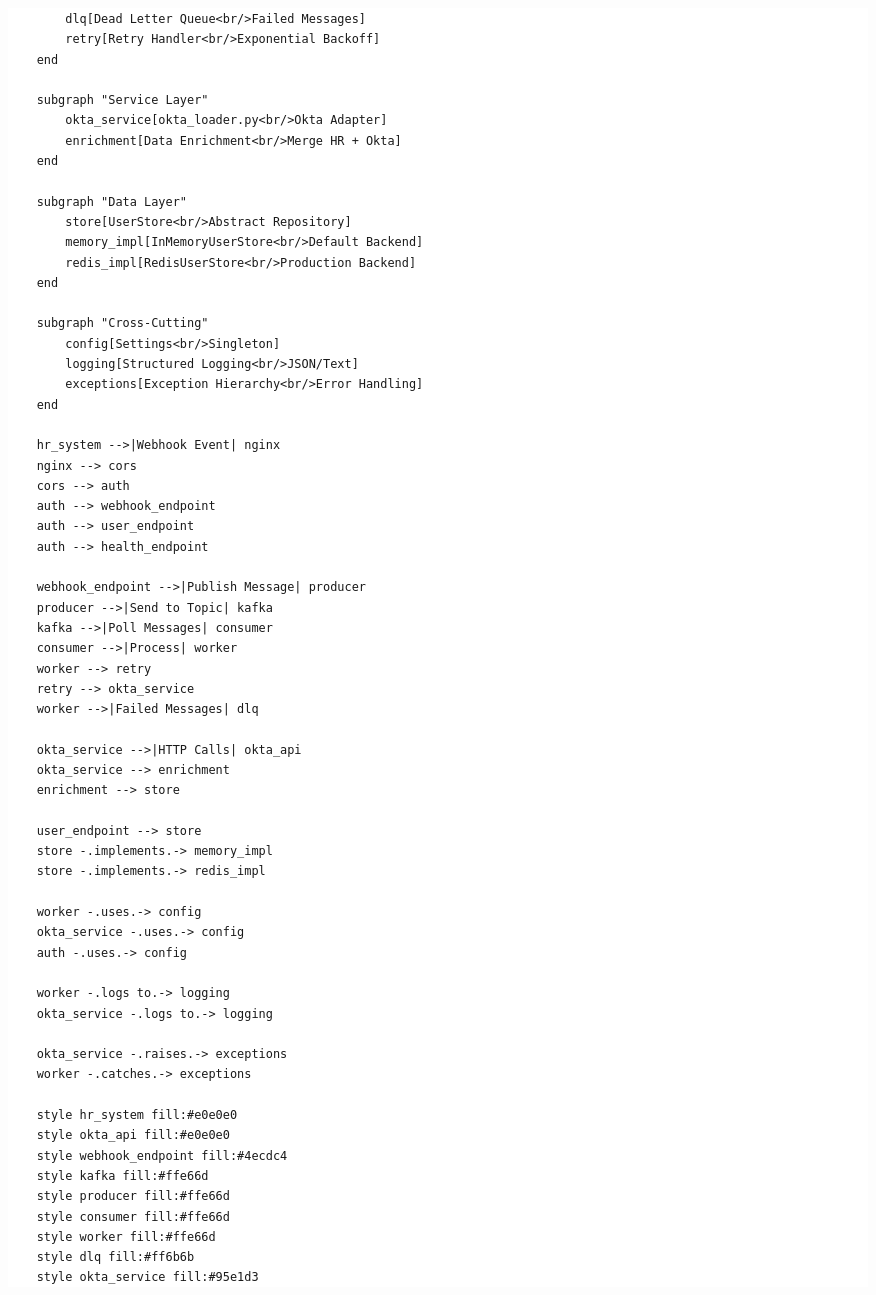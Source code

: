 ```mermaid
        dlq[Dead Letter Queue<br/>Failed Messages]
        retry[Retry Handler<br/>Exponential Backoff]
    end
    
    subgraph "Service Layer"
        okta_service[okta_loader.py<br/>Okta Adapter]
        enrichment[Data Enrichment<br/>Merge HR + Okta]
    end
    
    subgraph "Data Layer"
        store[UserStore<br/>Abstract Repository]
        memory_impl[InMemoryUserStore<br/>Default Backend]
        redis_impl[RedisUserStore<br/>Production Backend]
    end
    
    subgraph "Cross-Cutting"
        config[Settings<br/>Singleton]
        logging[Structured Logging<br/>JSON/Text]
        exceptions[Exception Hierarchy<br/>Error Handling]
    end
    
    hr_system -->|Webhook Event| nginx
    nginx --> cors
    cors --> auth
    auth --> webhook_endpoint
    auth --> user_endpoint
    auth --> health_endpoint
    
    webhook_endpoint -->|Publish Message| producer
    producer -->|Send to Topic| kafka
    kafka -->|Poll Messages| consumer
    consumer -->|Process| worker
    worker --> retry
    retry --> okta_service
    worker -->|Failed Messages| dlq
    
    okta_service -->|HTTP Calls| okta_api
    okta_service --> enrichment
    enrichment --> store
    
    user_endpoint --> store
    store -.implements.-> memory_impl
    store -.implements.-> redis_impl
    
    worker -.uses.-> config
    okta_service -.uses.-> config
    auth -.uses.-> config
    
    worker -.logs to.-> logging
    okta_service -.logs to.-> logging
    
    okta_service -.raises.-> exceptions
    worker -.catches.-> exceptions
    
    style hr_system fill:#e0e0e0
    style okta_api fill:#e0e0e0
    style webhook_endpoint fill:#4ecdc4
    style kafka fill:#ffe66d
    style producer fill:#ffe66d
    style consumer fill:#ffe66d
    style worker fill:#ffe66d
    style dlq fill:#ff6b6b
    style okta_service fill:#95e1d3
```